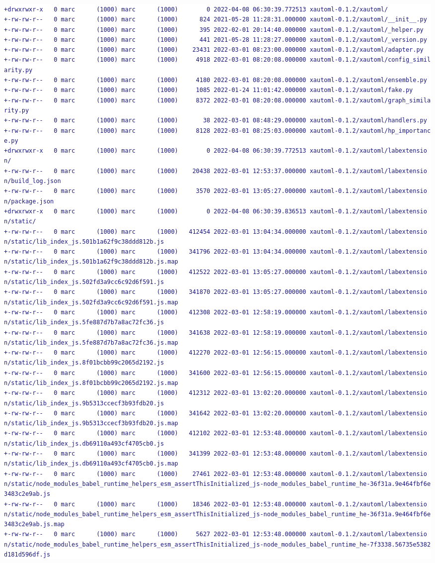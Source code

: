 ```diff
+drwxrwxr-x   0 marc      (1000) marc      (1000)        0 2022-04-08 06:30:39.772513 xautoml-0.1.2/xautoml/
+-rw-rw-r--   0 marc      (1000) marc      (1000)      824 2021-05-28 11:28:31.000000 xautoml-0.1.2/xautoml/__init__.py
+-rw-rw-r--   0 marc      (1000) marc      (1000)      395 2022-02-01 20:14:40.000000 xautoml-0.1.2/xautoml/_helper.py
+-rw-rw-r--   0 marc      (1000) marc      (1000)      441 2021-05-28 11:28:27.000000 xautoml-0.1.2/xautoml/_version.py
+-rw-rw-r--   0 marc      (1000) marc      (1000)    23431 2022-03-01 08:23:00.000000 xautoml-0.1.2/xautoml/adapter.py
+-rw-rw-r--   0 marc      (1000) marc      (1000)     4918 2022-03-01 08:20:08.000000 xautoml-0.1.2/xautoml/config_similarity.py
+-rw-rw-r--   0 marc      (1000) marc      (1000)     4180 2022-03-01 08:20:08.000000 xautoml-0.1.2/xautoml/ensemble.py
+-rw-rw-r--   0 marc      (1000) marc      (1000)     1085 2022-01-24 11:01:42.000000 xautoml-0.1.2/xautoml/fake.py
+-rw-rw-r--   0 marc      (1000) marc      (1000)     8372 2022-03-01 08:20:08.000000 xautoml-0.1.2/xautoml/graph_similarity.py
+-rw-rw-r--   0 marc      (1000) marc      (1000)       38 2022-03-01 08:48:29.000000 xautoml-0.1.2/xautoml/handlers.py
+-rw-rw-r--   0 marc      (1000) marc      (1000)     8128 2022-03-01 08:25:03.000000 xautoml-0.1.2/xautoml/hp_importance.py
+drwxrwxr-x   0 marc      (1000) marc      (1000)        0 2022-04-08 06:30:39.772513 xautoml-0.1.2/xautoml/labextension/
+-rw-rw-r--   0 marc      (1000) marc      (1000)    20438 2022-03-01 12:53:37.000000 xautoml-0.1.2/xautoml/labextension/build_log.json
+-rw-rw-r--   0 marc      (1000) marc      (1000)     3570 2022-03-01 13:05:27.000000 xautoml-0.1.2/xautoml/labextension/package.json
+drwxrwxr-x   0 marc      (1000) marc      (1000)        0 2022-04-08 06:30:39.836513 xautoml-0.1.2/xautoml/labextension/static/
+-rw-rw-r--   0 marc      (1000) marc      (1000)   412454 2022-03-01 13:04:34.000000 xautoml-0.1.2/xautoml/labextension/static/lib_index_js.501b1a62f9c38ddd812b.js
+-rw-rw-r--   0 marc      (1000) marc      (1000)   341796 2022-03-01 13:04:34.000000 xautoml-0.1.2/xautoml/labextension/static/lib_index_js.501b1a62f9c38ddd812b.js.map
+-rw-rw-r--   0 marc      (1000) marc      (1000)   412522 2022-03-01 13:05:27.000000 xautoml-0.1.2/xautoml/labextension/static/lib_index_js.502fd3a9cc6c92d6f591.js
+-rw-rw-r--   0 marc      (1000) marc      (1000)   341870 2022-03-01 13:05:27.000000 xautoml-0.1.2/xautoml/labextension/static/lib_index_js.502fd3a9cc6c92d6f591.js.map
+-rw-rw-r--   0 marc      (1000) marc      (1000)   412308 2022-03-01 12:58:19.000000 xautoml-0.1.2/xautoml/labextension/static/lib_index_js.5fe887d7b7a8ac72fc36.js
+-rw-rw-r--   0 marc      (1000) marc      (1000)   341638 2022-03-01 12:58:19.000000 xautoml-0.1.2/xautoml/labextension/static/lib_index_js.5fe887d7b7a8ac72fc36.js.map
+-rw-rw-r--   0 marc      (1000) marc      (1000)   412270 2022-03-01 12:56:15.000000 xautoml-0.1.2/xautoml/labextension/static/lib_index_js.8f01bcbb99c2065d2192.js
+-rw-rw-r--   0 marc      (1000) marc      (1000)   341600 2022-03-01 12:56:15.000000 xautoml-0.1.2/xautoml/labextension/static/lib_index_js.8f01bcbb99c2065d2192.js.map
+-rw-rw-r--   0 marc      (1000) marc      (1000)   412312 2022-03-01 13:02:20.000000 xautoml-0.1.2/xautoml/labextension/static/lib_index_js.9b5313ccecf3b93fdb20.js
+-rw-rw-r--   0 marc      (1000) marc      (1000)   341642 2022-03-01 13:02:20.000000 xautoml-0.1.2/xautoml/labextension/static/lib_index_js.9b5313ccecf3b93fdb20.js.map
+-rw-rw-r--   0 marc      (1000) marc      (1000)   412102 2022-03-01 12:53:48.000000 xautoml-0.1.2/xautoml/labextension/static/lib_index_js.db69110a493cf4705cb0.js
+-rw-rw-r--   0 marc      (1000) marc      (1000)   341399 2022-03-01 12:53:48.000000 xautoml-0.1.2/xautoml/labextension/static/lib_index_js.db69110a493cf4705cb0.js.map
+-rw-rw-r--   0 marc      (1000) marc      (1000)    27461 2022-03-01 12:53:48.000000 xautoml-0.1.2/xautoml/labextension/static/node_modules_babel_runtime_helpers_esm_assertThisInitialized_js-node_modules_babel_runtime_he-36f31a.9e464fbf6e3483c2e9ab.js
+-rw-rw-r--   0 marc      (1000) marc      (1000)    18346 2022-03-01 12:53:48.000000 xautoml-0.1.2/xautoml/labextension/static/node_modules_babel_runtime_helpers_esm_assertThisInitialized_js-node_modules_babel_runtime_he-36f31a.9e464fbf6e3483c2e9ab.js.map
+-rw-rw-r--   0 marc      (1000) marc      (1000)     5627 2022-03-01 12:53:48.000000 xautoml-0.1.2/xautoml/labextension/static/node_modules_babel_runtime_helpers_esm_assertThisInitialized_js-node_modules_babel_runtime_he-7f3338.56735e5382d181d596df.js
```
